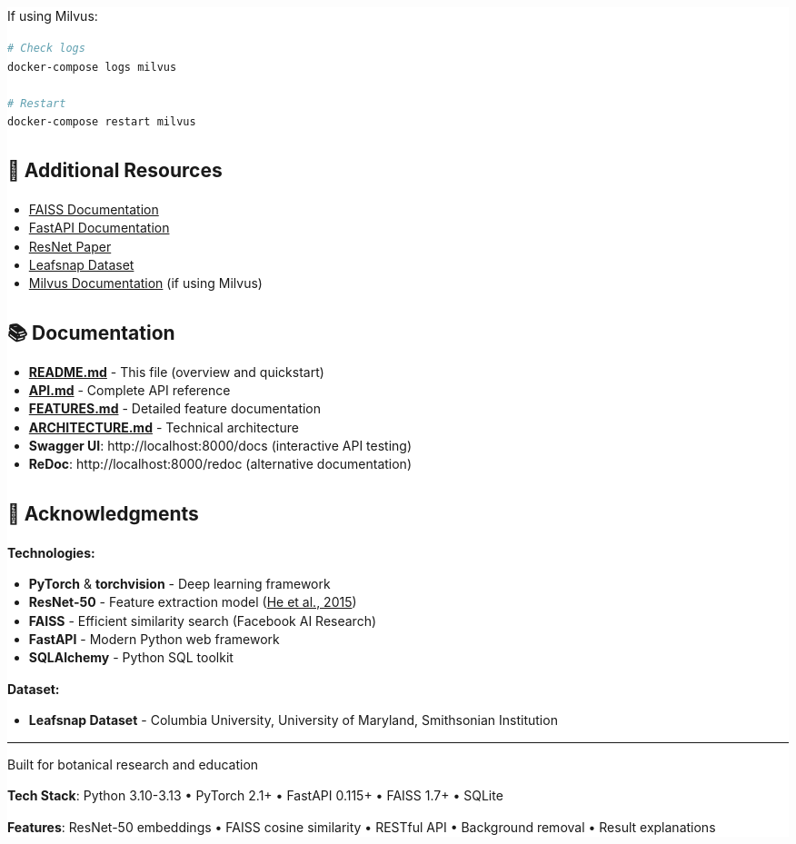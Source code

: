 If using Milvus:
```bash
# Check logs
docker-compose logs milvus

# Restart
docker-compose restart milvus
```

## 📖 Additional Resources

- [FAISS Documentation](https://github.com/facebookresearch/faiss/wiki)
- [FastAPI Documentation](https://fastapi.tiangolo.com/)
- [ResNet Paper](https://arxiv.org/abs/1512.03385)
- [Leafsnap Dataset](http://leafsnap.com/dataset/)
- [Milvus Documentation](https://milvus.io/docs) (if using Milvus)

## 📚 Documentation

- **[README.md](README.md)** - This file (overview and quickstart)
- **[API.md](API.md)** - Complete API reference
- **[FEATURES.md](FEATURES.md)** - Detailed feature documentation
- **[ARCHITECTURE.md](ARCHITECTURE.md)** - Technical architecture
- **Swagger UI**: http://localhost:8000/docs (interactive API testing)
- **ReDoc**: http://localhost:8000/redoc (alternative documentation)

## 🙏 Acknowledgments

**Technologies:**
- **PyTorch** & **torchvision** - Deep learning framework
- **ResNet-50** - Feature extraction model ([He et al., 2015](https://arxiv.org/abs/1512.03385))
- **FAISS** - Efficient similarity search (Facebook AI Research)
- **FastAPI** - Modern Python web framework
- **SQLAlchemy** - Python SQL toolkit

**Dataset:**
- **Leafsnap Dataset** - Columbia University, University of Maryland, Smithsonian Institution

---

Built for botanical research and education

**Tech Stack**: Python 3.10-3.13 • PyTorch 2.1+ • FastAPI 0.115+ • FAISS 1.7+ • SQLite

**Features**: ResNet-50 embeddings • FAISS cosine similarity • RESTful API • Background removal • Result explanations

